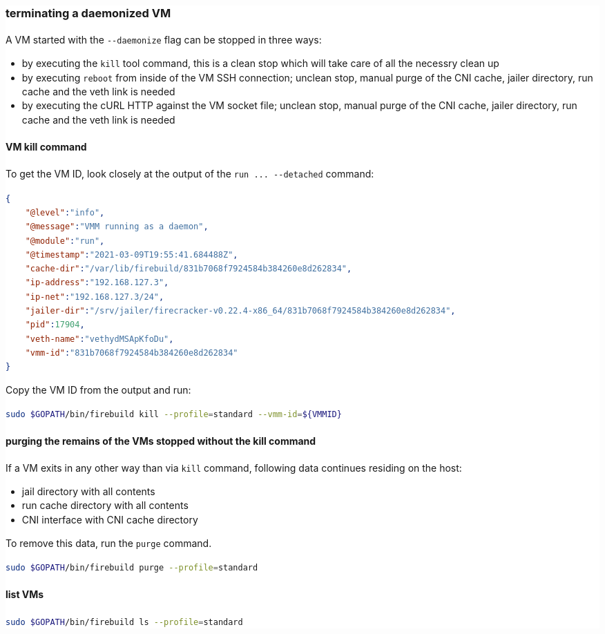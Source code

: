 ### terminating a daemonized VM

A VM started with the `--daemonize` flag can be stopped in three ways:

- by executing the `kill` tool command, this is a clean stop which will take care of all the necessry clean up
- by executing `reboot` from inside of the VM SSH connection; unclean stop, manual purge of the CNI cache, jailer directory, run cache and the veth link is needed
- by executing the cURL HTTP against the VM socket file; unclean stop, manual purge of the CNI cache, jailer directory, run cache and the veth link is needed

#### VM kill command

To get the VM ID, look closely at the output of the `run ... --detached` command:

```json
{
    "@level":"info",
    "@message":"VMM running as a daemon",
    "@module":"run",
    "@timestamp":"2021-03-09T19:55:41.684488Z",
    "cache-dir":"/var/lib/firebuild/831b7068f7924584b384260e8d262834",
    "ip-address":"192.168.127.3",
    "ip-net":"192.168.127.3/24",
    "jailer-dir":"/srv/jailer/firecracker-v0.22.4-x86_64/831b7068f7924584b384260e8d262834",
    "pid":17904,
    "veth-name":"vethydMSApKfoDu",
    "vmm-id":"831b7068f7924584b384260e8d262834"
}
```

Copy the VM ID from the output and run:

```sh
sudo $GOPATH/bin/firebuild kill --profile=standard --vmm-id=${VMMID}
```

#### purging the remains of the VMs stopped without the kill command

If a VM exits in any other way than via `kill` command, following data continues residing on the host:

- jail directory with all contents
- run cache directory with all contents
- CNI interface with CNI cache directory

To remove this data, run the `purge` command. 

```sh
sudo $GOPATH/bin/firebuild purge --profile=standard
```

#### list VMs

```sh
sudo $GOPATH/bin/firebuild ls --profile=standard
```
